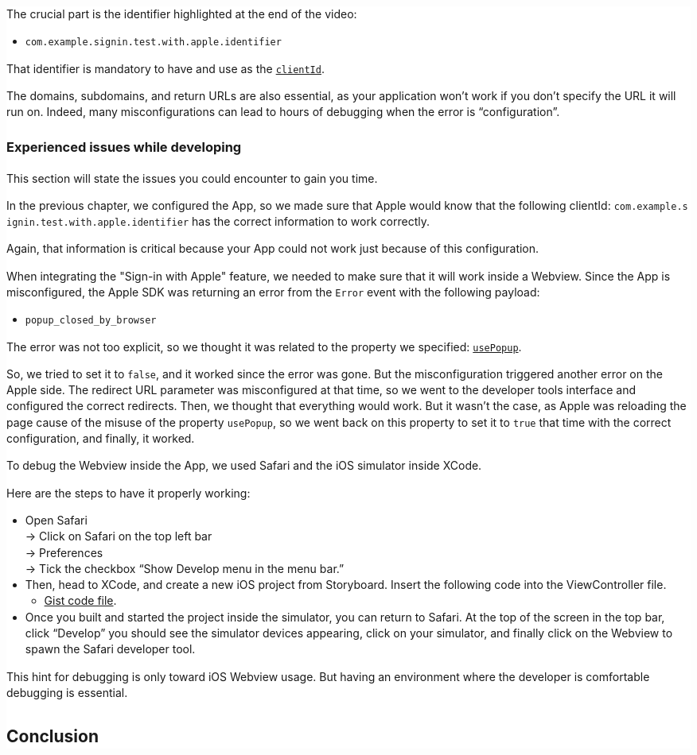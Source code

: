 The crucial part is the identifier highlighted at the end of the video:

- `com.example.signin.test.with.apple.identifier`

That identifier is mandatory to have and use as the [`clientId`](https://developer.apple.com/documentation/sign_in_with_apple/clientconfigi/3230948-clientid).

The domains, subdomains, and return URLs are also essential, as your application won’t work if you don’t specify the URL it will run on. Indeed, many misconfigurations can lead to hours of debugging when the error is “configuration”.

### Experienced issues while developing

This section will state the issues you could encounter to gain you time.

In the previous chapter, we configured the App, so we made sure that Apple would know that the following clientId: `com.example.signin.test.with.apple.identifier` has the correct information to work correctly.

Again, that information is critical because your App could not work just because of this configuration.

When integrating the "Sign-in with Apple" feature, we needed to make sure that it will work inside a Webview. Since the App is misconfigured, the Apple SDK was returning an error from the `Error` event with the following payload:

- `popup_closed_by_browser`

The error was not too explicit, so we thought it was related to the property we specified: [`usePopup`](https://developer.apple.com/documentation/sign_in_with_apple/clientconfigi/3530376-usepopup).

So, we tried to set it to `false`, and it worked since the error was gone. But the misconfiguration triggered another error on the Apple side. The redirect URL parameter was misconfigured at that time, so we went to the developer tools interface and configured the correct redirects. Then, we thought that everything would work. But it wasn’t the case, as Apple was reloading the page cause of the misuse of the property `usePopup`, so we went back on this property to set it to `true` that time with the correct configuration, and finally, it worked.

To debug the Webview inside the App, we used Safari and the iOS simulator inside XCode.

Here are the steps to have it properly working:

- Open Safari  
  → Click on Safari on the top left bar  
  → Preferences  
  → Tick the checkbox “Show Develop menu in the menu bar.”
- Then, head to XCode, and create a new iOS project from Storyboard. Insert the following code into the ViewController file.
  - [Gist code file](https://gist.github.com/PaulRosset/cea982e09d09e609679b7e848e397674).
- Once you built and started the project inside the simulator, you can return to Safari. At the top of the screen in the top bar, click “Develop” you should see the simulator devices appearing, click on your simulator, and finally click on the Webview to spawn the Safari developer tool.

This hint for debugging is only toward iOS Webview usage. But having an environment where the developer is comfortable debugging is essential.

## Conclusion
